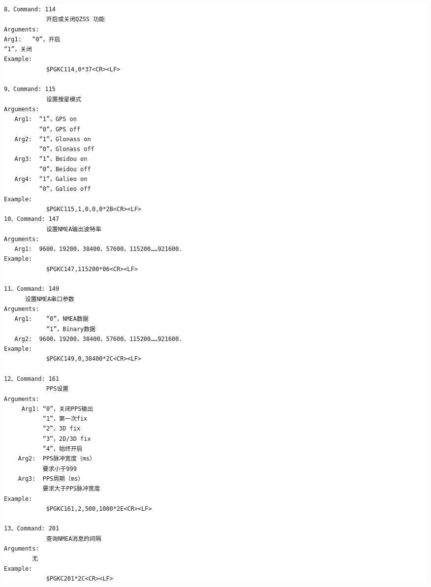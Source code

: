     8、Command: 114
     			开启或关闭QZSS 功能
    Arguments: 
    Arg1:	“0”，开启 
    “1”，关闭
    Example:
    			$PGKC114,0*37<CR><LF>
    
    9、Command: 115
     			设置搜星模式
    Arguments: 
       Arg1:  “1”，GPS on
              “0”，GPS off
       Arg2:  “1”，Glonass on
              “0”，Glonass off
       Arg3:  “1”，Beidou on
              “0”，Beidou off
       Arg4:  “1”，Galieo on
              “0”，Galieo off
    Example:
    			$PGKC115,1,0,0,0*2B<CR><LF>
    10、Command: 147
     			设置NMEA输出波特率
    Arguments: 
       Arg1:  9600，19200，38400，57600，115200……921600.
    Example:
    			$PGKC147,115200*06<CR><LF>
    
    11、Command: 149
     	  设置NMEA串口参数
    Arguments: 
       Arg1: 	“0”，NMEA数据
     		    “1”，Binary数据
       Arg2:  9600，19200，38400，57600，115200……921600.
    Example:
    			$PGKC149,0,38400*2C<CR><LF>
    
    12、Command: 161
     			PPS设置
    Arguments: 
         Arg1: “0”，关闭PPS输出
               “1”，第一次fix
               “2”，3D fix
               “3”，2D/3D fix
               “4”，始终开启
        Arg2:  PPS脉冲宽度（ms）
    		   要求小于999
        Arg3:  PPS周期（ms）
    		   要求大于PPS脉冲宽度
    Example:
    			$PGKC161,2,500,1000*2E<CR><LF>
    
    13、Command: 201
     			查询NMEA消息的间隔
    Arguments: 
     		无
    Example:
    			$PGKC201*2C<CR><LF>
    